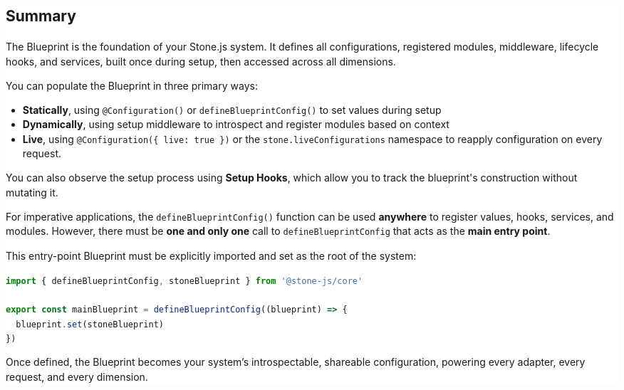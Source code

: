 ## Summary

The Blueprint is the foundation of your Stone.js system. It defines all configurations, registered modules, middleware, lifecycle hooks, and services, built once during setup, then accessed across all dimensions.

You can populate the Blueprint in three primary ways:

- **Statically**, using `@Configuration()` or `defineBlueprintConfig()` to set values during setup
- **Dynamically**, using setup middleware to introspect and register modules based on context
- **Live**, using `@Configuration({ live: true })` or the `stone.liveConfigurations` namespace to reapply configuration on every request.

You can also observe the setup process using **Setup Hooks**, which allow you to track the blueprint's construction without mutating it.

For imperative applications, the `defineBlueprintConfig()` function can be used **anywhere** to register values, hooks, services, and modules. However, there must be **one and only one** call to `defineBlueprintConfig` that acts as the **main entry point**.

This entry-point Blueprint must be explicitly imported and set as the root of the system:

```ts
import { defineBlueprintConfig, stoneBlueprint } from '@stone-js/core'

export const mainBlueprint = defineBlueprintConfig((blueprint) => {
  blueprint.set(stoneBlueprint)
})
```

Once defined, the Blueprint becomes your system’s introspectable, shareable configuration, powering every adapter, every request, and every dimension.